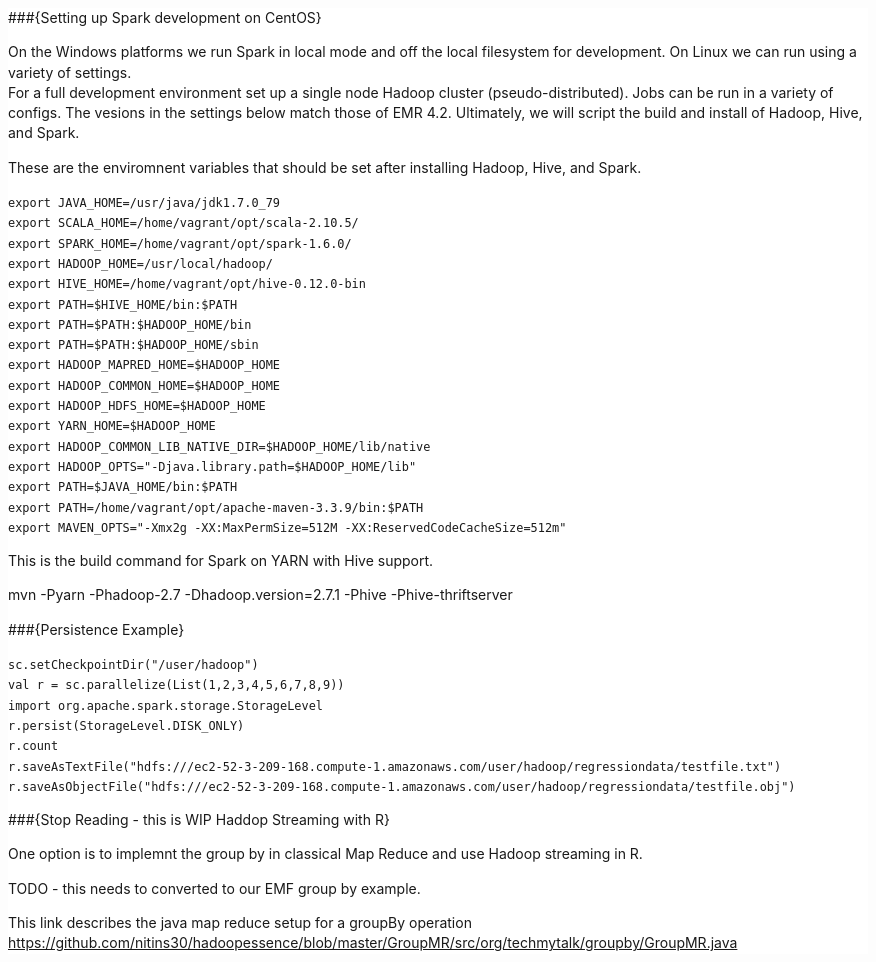 ###{Setting up Spark development on CentOS}

On the Windows platforms we run Spark in local mode and off the local filesystem for development.  On Linux we can run using a variety of settings.  
For a full development environment set up a single node Hadoop cluster (pseudo-distributed).  Jobs can be run in a variety of configs.  The vesions in the settings below match those of EMR 4.2.  Ultimately, we will script the build and install of Hadoop, Hive, and Spark.


These are the enviromnent variables that should be set after installing Hadoop,
Hive, and Spark.

```
export JAVA_HOME=/usr/java/jdk1.7.0_79
export SCALA_HOME=/home/vagrant/opt/scala-2.10.5/
export SPARK_HOME=/home/vagrant/opt/spark-1.6.0/
export HADOOP_HOME=/usr/local/hadoop/
export HIVE_HOME=/home/vagrant/opt/hive-0.12.0-bin
export PATH=$HIVE_HOME/bin:$PATH
export PATH=$PATH:$HADOOP_HOME/bin
export PATH=$PATH:$HADOOP_HOME/sbin
export HADOOP_MAPRED_HOME=$HADOOP_HOME
export HADOOP_COMMON_HOME=$HADOOP_HOME
export HADOOP_HDFS_HOME=$HADOOP_HOME
export YARN_HOME=$HADOOP_HOME
export HADOOP_COMMON_LIB_NATIVE_DIR=$HADOOP_HOME/lib/native
export HADOOP_OPTS="-Djava.library.path=$HADOOP_HOME/lib"
export PATH=$JAVA_HOME/bin:$PATH
export PATH=/home/vagrant/opt/apache-maven-3.3.9/bin:$PATH
export MAVEN_OPTS="-Xmx2g -XX:MaxPermSize=512M -XX:ReservedCodeCacheSize=512m"
```

This is the build command for Spark on YARN with Hive support. 

mvn -Pyarn -Phadoop-2.7 -Dhadoop.version=2.7.1 -Phive -Phive-thriftserver

###{Persistence Example}

```
sc.setCheckpointDir("/user/hadoop")
val r = sc.parallelize(List(1,2,3,4,5,6,7,8,9))
import org.apache.spark.storage.StorageLevel
r.persist(StorageLevel.DISK_ONLY)
r.count
r.saveAsTextFile("hdfs:///ec2-52-3-209-168.compute-1.amazonaws.com/user/hadoop/regressiondata/testfile.txt")
r.saveAsObjectFile("hdfs:///ec2-52-3-209-168.compute-1.amazonaws.com/user/hadoop/regressiondata/testfile.obj")
```


###{Stop Reading - this is  WIP Haddop Streaming with R}

One option is to implemnt the group by in classical Map Reduce and use Hadoop streaming in R.

TODO - this needs to converted to our EMF group by example. 

This link describes the java map reduce setup for a groupBy operation
https://github.com/nitins30/hadoopessence/blob/master/GroupMR/src/org/techmytalk/groupby/GroupMR.java
